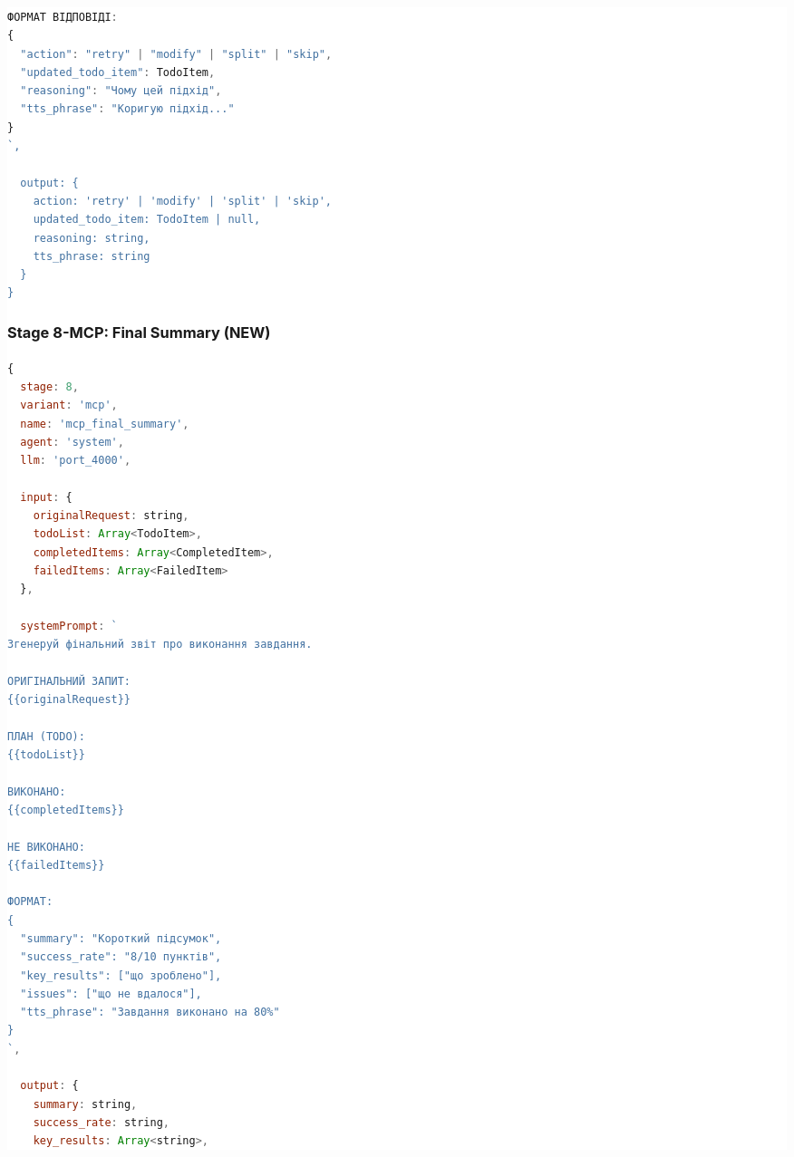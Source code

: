 ```javascript
ФОРМАТ ВІДПОВІДІ:
{
  "action": "retry" | "modify" | "split" | "skip",
  "updated_todo_item": TodoItem,
  "reasoning": "Чому цей підхід",
  "tts_phrase": "Коригую підхід..."
}
`,
  
  output: {
    action: 'retry' | 'modify' | 'split' | 'skip',
    updated_todo_item: TodoItem | null,
    reasoning: string,
    tts_phrase: string
  }
}
```

### **Stage 8-MCP: Final Summary (NEW)**
```javascript
{
  stage: 8,
  variant: 'mcp',
  name: 'mcp_final_summary',
  agent: 'system',
  llm: 'port_4000',
  
  input: {
    originalRequest: string,
    todoList: Array<TodoItem>,
    completedItems: Array<CompletedItem>,
    failedItems: Array<FailedItem>
  },
  
  systemPrompt: `
Згенеруй фінальний звіт про виконання завдання.

ОРИГІНАЛЬНИЙ ЗАПИТ:
{{originalRequest}}

ПЛАН (TODO):
{{todoList}}

ВИКОНАНО:
{{completedItems}}

НЕ ВИКОНАНО:
{{failedItems}}

ФОРМАТ:
{
  "summary": "Короткий підсумок",
  "success_rate": "8/10 пунктів",
  "key_results": ["що зроблено"],
  "issues": ["що не вдалося"],
  "tts_phrase": "Завдання виконано на 80%"
}
`,
  
  output: {
    summary: string,
    success_rate: string,
    key_results: Array<string>,
```